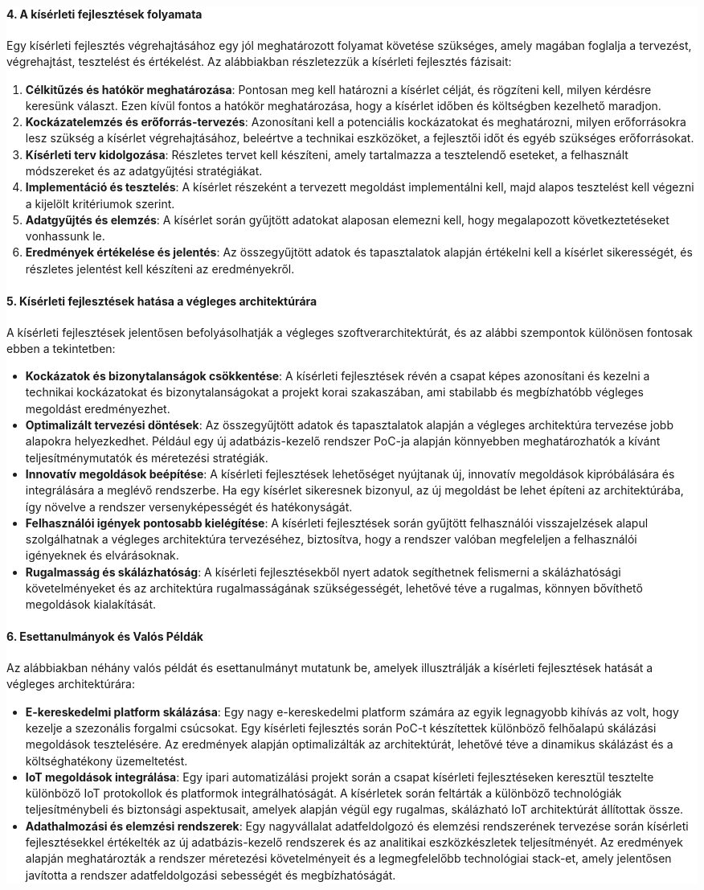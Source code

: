 #### 4. A kísérleti fejlesztések folyamata

Egy kísérleti fejlesztés végrehajtásához egy jól meghatározott folyamat követése szükséges, amely magában foglalja a tervezést, végrehajtást, tesztelést és értékelést. Az alábbiakban részletezzük a kísérleti fejlesztés fázisait:

1. **Célkitűzés és hatókör meghatározása**: Pontosan meg kell határozni a kísérlet célját, és rögzíteni kell, milyen kérdésre keresünk választ. Ezen kívül fontos a hatókör meghatározása, hogy a kísérlet időben és költségben kezelhető maradjon.
2. **Kockázatelemzés és erőforrás-tervezés**: Azonosítani kell a potenciális kockázatokat és meghatározni, milyen erőforrásokra lesz szükség a kísérlet végrehajtásához, beleértve a technikai eszközöket, a fejlesztői időt és egyéb szükséges erőforrásokat.
3. **Kísérleti terv kidolgozása**: Részletes tervet kell készíteni, amely tartalmazza a tesztelendő eseteket, a felhasznált módszereket és az adatgyűjtési stratégiákat.
4. **Implementáció és tesztelés**: A kísérlet részeként a tervezett megoldást implementálni kell, majd alapos tesztelést kell végezni a kijelölt kritériumok szerint.
5. **Adatgyűjtés és elemzés**: A kísérlet során gyűjtött adatokat alaposan elemezni kell, hogy megalapozott következtetéseket vonhassunk le.
6. **Eredmények értékelése és jelentés**: Az összegyűjtött adatok és tapasztalatok alapján értékelni kell a kísérlet sikerességét, és részletes jelentést kell készíteni az eredményekről.

#### 5. Kísérleti fejlesztések hatása a végleges architektúrára

A kísérleti fejlesztések jelentősen befolyásolhatják a végleges szoftverarchitektúrát, és az alábbi szempontok különösen fontosak ebben a tekintetben:

- **Kockázatok és bizonytalanságok csökkentése**: A kísérleti fejlesztések révén a csapat képes azonosítani és kezelni a technikai kockázatokat és bizonytalanságokat a projekt korai szakaszában, ami stabilabb és megbízhatóbb végleges megoldást eredményezhet.
- **Optimalizált tervezési döntések**: Az összegyűjtött adatok és tapasztalatok alapján a végleges architektúra tervezése jobb alapokra helyezkedhet. Például egy új adatbázis-kezelő rendszer PoC-ja alapján könnyebben meghatározhatók a kívánt teljesítménymutatók és méretezési stratégiák.
- **Innovatív megoldások beépítése**: A kísérleti fejlesztések lehetőséget nyújtanak új, innovatív megoldások kipróbálására és integrálására a meglévő rendszerbe. Ha egy kísérlet sikeresnek bizonyul, az új megoldást be lehet építeni az architektúrába, így növelve a rendszer versenyképességét és hatékonyságát.
- **Felhasználói igények pontosabb kielégítése**: A kísérleti fejlesztések során gyűjtött felhasználói visszajelzések alapul szolgálhatnak a végleges architektúra tervezéséhez, biztosítva, hogy a rendszer valóban megfeleljen a felhasználói igényeknek és elvárásoknak.
- **Rugalmasság és skálázhatóság**: A kísérleti fejlesztésekből nyert adatok segíthetnek felismerni a skálázhatósági követelményeket és az architektúra rugalmasságának szükségességét, lehetővé téve a rugalmas, könnyen bővíthető megoldások kialakítását.

#### 6. Esettanulmányok és Valós Példák

Az alábbiakban néhány valós példát és esettanulmányt mutatunk be, amelyek illusztrálják a kísérleti fejlesztések hatását a végleges architektúrára:

- **E-kereskedelmi platform skálázása**: Egy nagy e-kereskedelmi platform számára az egyik legnagyobb kihívás az volt, hogy kezelje a szezonális forgalmi csúcsokat. Egy kísérleti fejlesztés során PoC-t készítettek különböző felhőalapú skálázási megoldások tesztelésére. Az eredmények alapján optimalizálták az architektúrát, lehetővé téve a dinamikus skálázást és a költséghatékony üzemeltetést.
- **IoT megoldások integrálása**: Egy ipari automatizálási projekt során a csapat kísérleti fejlesztéseken keresztül tesztelte különböző IoT protokollok és platformok integrálhatóságát. A kísérletek során feltárták a különböző technológiák teljesítménybeli és biztonsági aspektusait, amelyek alapján végül egy rugalmas, skálázható IoT architektúrát állítottak össze.
- **Adathalmozási és elemzési rendszerek**: Egy nagyvállalat adatfeldolgozó és elemzési rendszerének tervezése során kísérleti fejlesztésekkel értékelték az új adatbázis-kezelő rendszerek és az analitikai eszközkészletek teljesítményét. Az eredmények alapján meghatározták a rendszer méretezési követelményeit és a legmegfelelőbb technológiai stack-et, amely jelentősen javította a rendszer adatfeldolgozási sebességét és megbízhatóságát.
